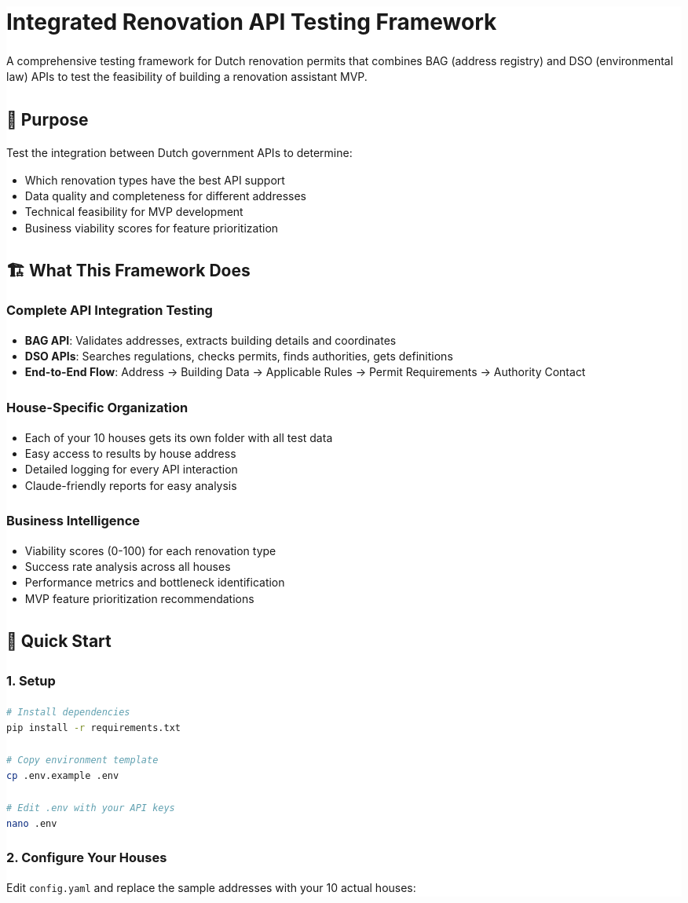 # Integrated Renovation API Testing Framework

A comprehensive testing framework for Dutch renovation permits that combines BAG (address registry) and DSO (environmental law) APIs to test the feasibility of building a renovation assistant MVP.

## 🎯 Purpose

Test the integration between Dutch government APIs to determine:
- Which renovation types have the best API support
- Data quality and completeness for different addresses
- Technical feasibility for MVP development
- Business viability scores for feature prioritization

## 🏗️ What This Framework Does

### Complete API Integration Testing
- **BAG API**: Validates addresses, extracts building details and coordinates
- **DSO APIs**: Searches regulations, checks permits, finds authorities, gets definitions
- **End-to-End Flow**: Address → Building Data → Applicable Rules → Permit Requirements → Authority Contact

### House-Specific Organization
- Each of your 10 houses gets its own folder with all test data
- Easy access to results by house address
- Detailed logging for every API interaction
- Claude-friendly reports for easy analysis

### Business Intelligence
- Viability scores (0-100) for each renovation type
- Success rate analysis across all houses
- Performance metrics and bottleneck identification
- MVP feature prioritization recommendations

## 🚀 Quick Start

### 1. Setup
```bash
# Install dependencies
pip install -r requirements.txt

# Copy environment template
cp .env.example .env

# Edit .env with your API keys
nano .env
```

### 2. Configure Your Houses
Edit `config.yaml` and replace the sample addresses with your 10 actual houses:
